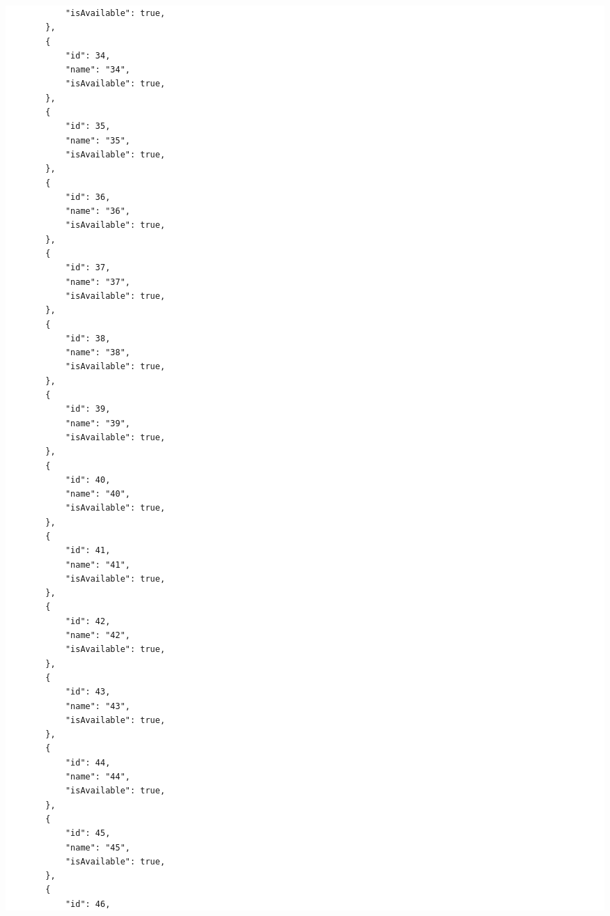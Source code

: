                 "isAvailable": true,
            },
            {
                "id": 34,
                "name": "34",
                "isAvailable": true,
            },
            {
                "id": 35,
                "name": "35",
                "isAvailable": true,
            },
            {
                "id": 36,
                "name": "36",
                "isAvailable": true,
            },
            {
                "id": 37,
                "name": "37",
                "isAvailable": true,
            },
            {
                "id": 38,
                "name": "38",
                "isAvailable": true,
            },
            {
                "id": 39,
                "name": "39",
                "isAvailable": true,
            },
            {
                "id": 40,
                "name": "40",
                "isAvailable": true,
            },
            {
                "id": 41,
                "name": "41",
                "isAvailable": true,
            },
            {
                "id": 42,
                "name": "42",
                "isAvailable": true,
            },
            {
                "id": 43,
                "name": "43",
                "isAvailable": true,
            },
            {
                "id": 44,
                "name": "44",
                "isAvailable": true,
            },
            {
                "id": 45,
                "name": "45",
                "isAvailable": true,
            },
            {
                "id": 46,
